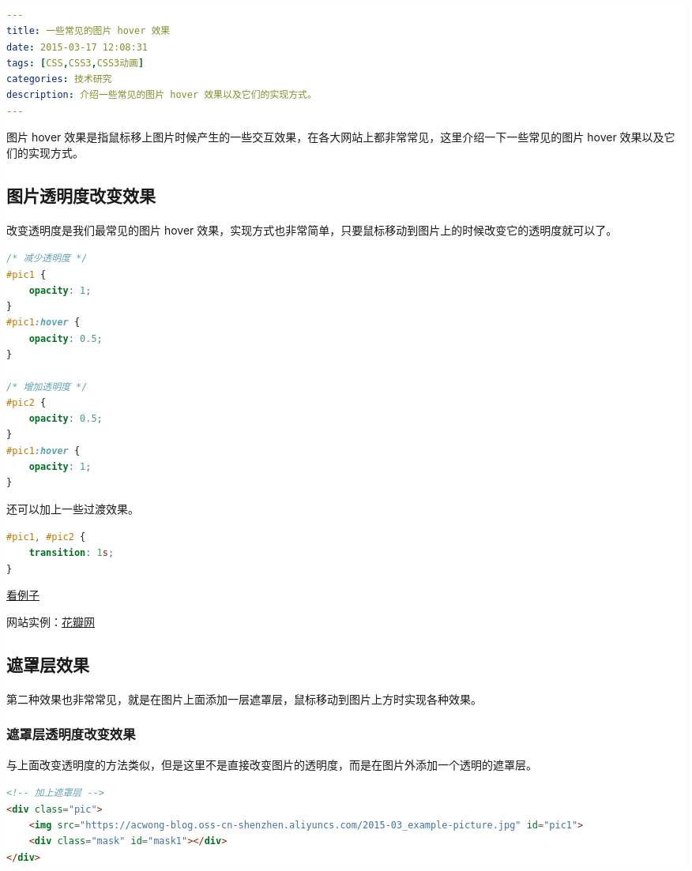 ```yaml
---
title: 一些常见的图片 hover 效果
date: 2015-03-17 12:08:31
tags: [CSS,CSS3,CSS3动画]
categories: 技术研究
description: 介绍一些常见的图片 hover 效果以及它们的实现方式。
---
```


图片 hover 效果是指鼠标移上图片时候产生的一些交互效果，在各大网站上都非常常见，这里介绍一下一些常见的图片 hover 效果以及它们的实现方式。

## 图片透明度改变效果

改变透明度是我们最常见的图片 hover 效果，实现方式也非常简单，只要鼠标移动到图片上的时候改变它的透明度就可以了。

```css
/* 减少透明度 */
#pic1 {
    opacity: 1;
}
#pic1:hover {
    opacity: 0.5;
}

/* 增加透明度 */
#pic2 {
    opacity: 0.5;
}
#pic1:hover {
    opacity: 1;
}
```

还可以加上一些过渡效果。

```css
#pic1, #pic2 {
    transition: 1s;
}
```

[看例子](https://jsfiddle.net/acwong/nrwkfq91/)

网站实例：[花瓣网](http://huaban.com/)

## 遮罩层效果

第二种效果也非常常见，就是在图片上面添加一层遮罩层，鼠标移动到图片上方时实现各种效果。

### 遮罩层透明度改变效果

与上面改变透明度的方法类似，但是这里不是直接改变图片的透明度，而是在图片外添加一个透明的遮罩层。

```html
<!-- 加上遮罩层 -->
<div class="pic">
    <img src="https://acwong-blog.oss-cn-shenzhen.aliyuncs.com/2015-03_example-picture.jpg" id="pic1">
    <div class="mask" id="mask1"></div>
</div>
```
